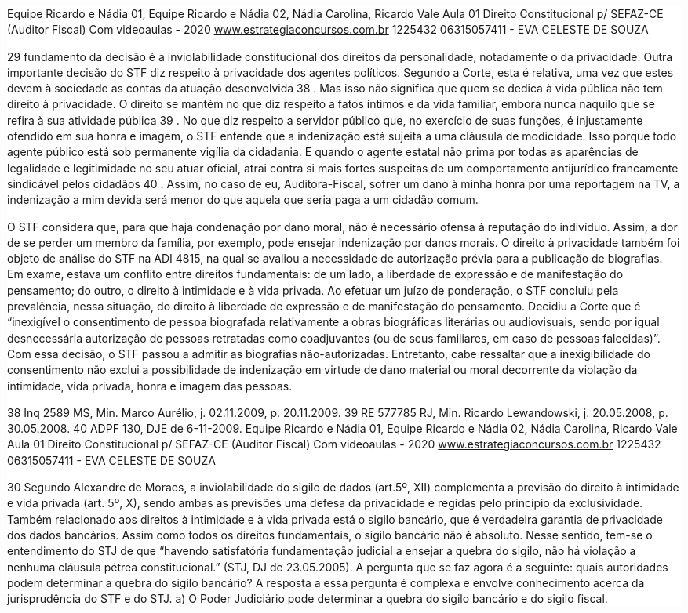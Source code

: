 Equipe Ricardo e Nádia 01, Equipe Ricardo e Nádia 02, Nádia Carolina, Ricardo Vale Aula 01
Direito Constitucional p/ SEFAZ-CE (Auditor Fiscal) Com videoaulas - 2020 www.estrategiaconcursos.com.br 1225432
06315057411 - EVA CELESTE DE SOUZA 



29
fundamento da decisão é a inviolabilidade constitucional dos direitos da personalidade, notadamente o da privacidade.
Outra importante decisão do STF diz respeito à privacidade dos agentes políticos. Segundo a Corte, esta é relativa, uma vez que estes devem à sociedade as contas da atuação desenvolvida 38
. Mas isso não significa que quem se dedica à vida pública não tem direito à privacidade. O direito se mantém no que diz respeito a fatos íntimos e da vida familiar, embora nunca naquilo que se refira à sua atividade pública 39
.
No que diz respeito a servidor público que, no exercício de suas funções, é injustamente ofendido em sua honra e imagem, o STF entende que a indenização está sujeita a uma cláusula de modicidade. Isso porque todo agente público está sob permanente vigília da cidadania. E quando o agente estatal não prima por todas as aparências de legalidade e legitimidade no seu atuar oficial, atrai contra si mais fortes suspeitas de um comportamento antijurídico francamente sindicável pelos cidadãos 40
. Assim, no caso de eu, Auditora-Fiscal, sofrer um dano à minha honra por uma reportagem na TV, a indenização a mim devida será menor do que aquela que seria paga a um cidadão comum.

O STF considera que, para que haja condenação por dano moral, não é necessário ofensa à reputação do indivíduo. Assim, a dor de se perder um membro da família, por exemplo, pode ensejar indenização por danos morais.
O direito à privacidade também foi objeto de análise do STF na ADI 4815, na qual se avaliou a necessidade de autorização  prévia para  a publicação  de  biografias.  Em  exame,  estava  um  conflito  entre  direitos fundamentais: de um lado, a liberdade de expressão e de manifestação do pensamento; do outro, o direito à intimidade e à vida privada.
Ao efetuar um juízo de ponderação, o STF concluiu pela prevalência, nessa situação, do direito à liberdade de  expressão  e  de  manifestação  do  pensamento. Decidiu a Corte que é “inexigível  o  consentimento de pessoa biografada relativamente a obras biográficas literárias ou audiovisuais, sendo por igual desnecessária autorização de pessoas retratadas como coadjuvantes (ou de seus familiares, em caso de pessoas falecidas)”.
Com essa decisão, o STF passou a admitir as biografias não-autorizadas. Entretanto, cabe ressaltar que a inexigibilidade do consentimento não exclui a possibilidade de indenização em virtude de dano material ou moral decorrente da violação da intimidade, vida privada, honra e imagem das pessoas.

38
Inq 2589 MS, Min. Marco Aurélio, j. 02.11.2009, p. 20.11.2009.
39
RE 577785 RJ, Min. Ricardo Lewandowski, j. 20.05.2008, p. 30.05.2008.
40
ADPF 130, DJE de 6-11-2009.
Equipe Ricardo e Nádia 01, Equipe Ricardo e Nádia 02, Nádia Carolina, Ricardo Vale Aula 01
Direito Constitucional p/ SEFAZ-CE (Auditor Fiscal) Com videoaulas - 2020 www.estrategiaconcursos.com.br 1225432
06315057411 - EVA CELESTE DE SOUZA 



30
Segundo Alexandre de Moraes, a inviolabilidade do sigilo de dados (art.5º, XII) complementa a previsão do direito  à  intimidade  e  vida  privada (art.  5º,  X),  sendo  ambas  as  previsões  uma  defesa  da  privacidade  e regidas pelo princípio da exclusividade.
Também  relacionado  aos  direitos  à  intimidade  e  à  vida  privada  está  o sigilo  bancário, que  é  verdadeira garantia de privacidade dos dados bancários. Assim como todos os direitos fundamentais, o sigilo bancário não é absoluto. Nesse sentido, tem-se o entendimento do STJ de que “havendo satisfatória fundamentação judicial a ensejar a quebra do sigilo, não há violação a nenhuma cláusula pétrea constitucional.” (STJ, DJ de 23.05.2005).
A pergunta que se faz agora é a seguinte: quais autoridades podem determinar a quebra do sigilo bancário?
A resposta a essa pergunta é complexa e envolve conhecimento acerca da jurisprudência do STF e do STJ.
a) O Poder Judiciário pode determinar a quebra do sigilo bancário e do sigilo fiscal.